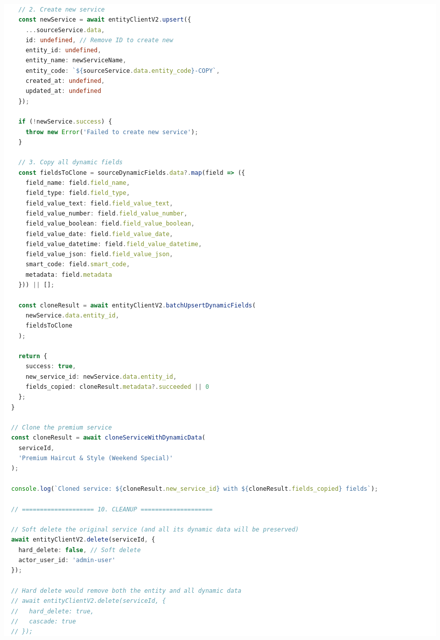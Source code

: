 ```typescript
    // 2. Create new service
    const newService = await entityClientV2.upsert({
      ...sourceService.data,
      id: undefined, // Remove ID to create new
      entity_id: undefined,
      entity_name: newServiceName,
      entity_code: `${sourceService.data.entity_code}-COPY`,
      created_at: undefined,
      updated_at: undefined
    });

    if (!newService.success) {
      throw new Error('Failed to create new service');
    }

    // 3. Copy all dynamic fields
    const fieldsToClone = sourceDynamicFields.data?.map(field => ({
      field_name: field.field_name,
      field_type: field.field_type,
      field_value_text: field.field_value_text,
      field_value_number: field.field_value_number,
      field_value_boolean: field.field_value_boolean,
      field_value_date: field.field_value_date,
      field_value_datetime: field.field_value_datetime,
      field_value_json: field.field_value_json,
      smart_code: field.smart_code,
      metadata: field.metadata
    })) || [];

    const cloneResult = await entityClientV2.batchUpsertDynamicFields(
      newService.data.entity_id,
      fieldsToClone
    );

    return {
      success: true,
      new_service_id: newService.data.entity_id,
      fields_copied: cloneResult.metadata?.succeeded || 0
    };
  }

  // Clone the premium service
  const cloneResult = await cloneServiceWithDynamicData(
    serviceId,
    'Premium Haircut & Style (Weekend Special)'
  );

  console.log(`Cloned service: ${cloneResult.new_service_id} with ${cloneResult.fields_copied} fields`);

  // ==================== 10. CLEANUP ====================

  // Soft delete the original service (and all its dynamic data will be preserved)
  await entityClientV2.delete(serviceId, {
    hard_delete: false, // Soft delete
    actor_user_id: 'admin-user'
  });

  // Hard delete would remove both the entity and all dynamic data
  // await entityClientV2.delete(serviceId, {
  //   hard_delete: true,
  //   cascade: true
  // });
```